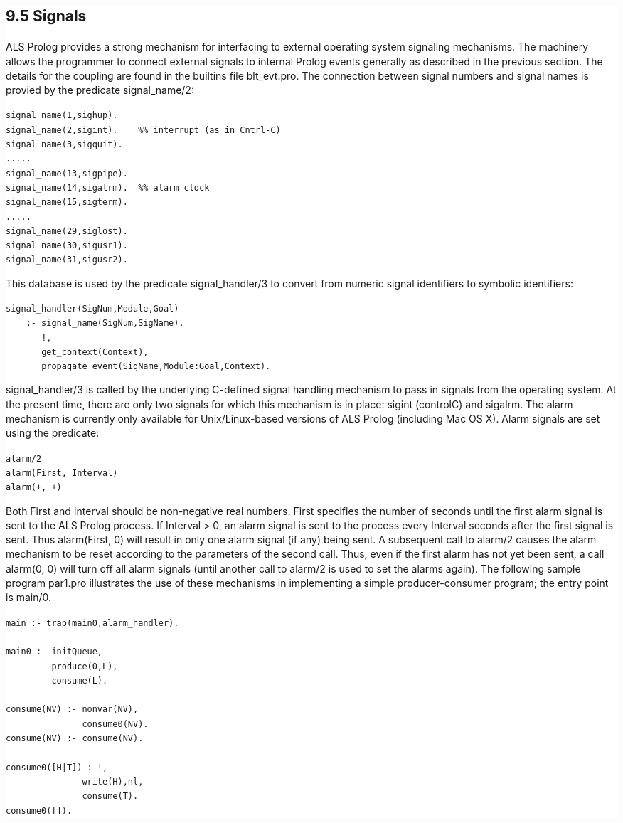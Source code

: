 ## 9.5 Signals

ALS Prolog provides a strong mechanism for interfacing to external operating system signaling
mechanisms. The machinery allows the programmer to connect external signals to internal Prolog events generally as described in the previous section. The details for the coupling are found in the builtins file blt_evt.pro. The connection between signal numbers and signal names is provied
by the predicate signal_name/2:
```
signal_name(1,sighup).
signal_name(2,sigint).    %% interrupt (as in Cntrl-C)
signal_name(3,sigquit).
.....
signal_name(13,sigpipe).
signal_name(14,sigalrm).  %% alarm clock
signal_name(15,sigterm).
.....
signal_name(29,siglost).
signal_name(30,sigusr1).
signal_name(31,sigusr2).
```
This database is used by the predicate signal_handler/3 to convert from numeric signal identifiers to symbolic identifiers:
```
signal_handler(SigNum,Module,Goal)
    :- signal_name(SigNum,SigName),
       !,
       get_context(Context),
       propagate_event(SigName,Module:Goal,Context).
```
signal_handler/3 is called by the underlying C-defined signal handling
mechanism to pass in signals from the operating system. At the present time, there
are only two signals for which this mechanism is in place: sigint (controlC) and sigalrm.
The alarm mechanism is currently only available for Unix/Linux-based versions of ALS
Prolog (including Mac OS X). Alarm signals are set using the predicate:
```
alarm/2
alarm(First, Interval)
alarm(+, +)
```
Both First and Interval should be non-negative real numbers. First specifies the number of seconds until the first alarm signal is sent to the ALS Prolog
process. If Interval > 0, an alarm signal is sent to the process every Interval seconds after the first signal is sent. Thus alarm(First, 0) will result in
only one alarm signal (if any) being sent. A subsequent call to alarm/2 causes
the alarm mechanism to be reset according to the parameters of the second call.
Thus, even if the first alarm has not yet been sent, a call alarm(0, 0) will turn
off all alarm signals (until another call to alarm/2 is used to set the alarms again).
The following sample program par1.pro illustrates the use of these mechanisms in implementing a simple producer-consumer program; the entry point is main/0.
```
main :- trap(main0,alarm_handler).

main0 :- initQueue,
         produce(0,L),
         consume(L).

consume(NV) :- nonvar(NV),
               consume0(NV).
consume(NV) :- consume(NV).

consume0([H|T]) :-!,
               write(H),nl,
               consume(T).
consume0([]).
```